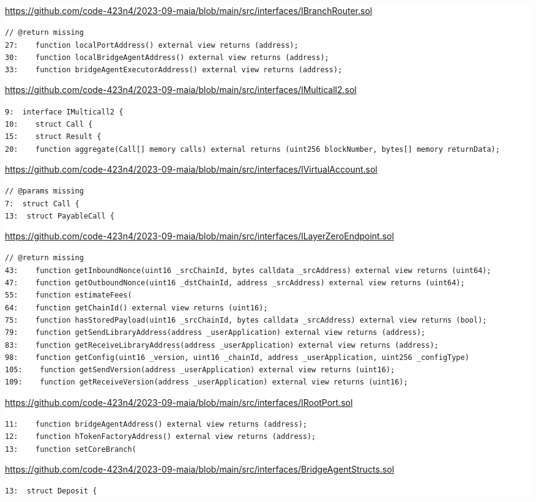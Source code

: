 https://github.com/code-423n4/2023-09-maia/blob/main/src/interfaces/IBranchRouter.sol

```solidity
// @return missing
27:    function localPortAddress() external view returns (address);
30:    function localBridgeAgentAddress() external view returns (address);
33:    function bridgeAgentExecutorAddress() external view returns (address);
```

https://github.com/code-423n4/2023-09-maia/blob/main/src/interfaces/IMulticall2.sol

```solidity
9:  interface IMulticall2 {
10:    struct Call {
15:    struct Result {
20:    function aggregate(Call[] memory calls) external returns (uint256 blockNumber, bytes[] memory returnData);
```

https://github.com/code-423n4/2023-09-maia/blob/main/src/interfaces/IVirtualAccount.sol

```solidity
// @params missing
7:  struct Call {
13:  struct PayableCall {
```

https://github.com/code-423n4/2023-09-maia/blob/main/src/interfaces/ILayerZeroEndpoint.sol

```solidity
// @return missing
43:    function getInboundNonce(uint16 _srcChainId, bytes calldata _srcAddress) external view returns (uint64);
47:    function getOutboundNonce(uint16 _dstChainId, address _srcAddress) external view returns (uint64);
55:    function estimateFees(
64:    function getChainId() external view returns (uint16);
75:    function hasStoredPayload(uint16 _srcChainId, bytes calldata _srcAddress) external view returns (bool);
79:    function getSendLibraryAddress(address _userApplication) external view returns (address);
83:    function getReceiveLibraryAddress(address _userApplication) external view returns (address);
98:    function getConfig(uint16 _version, uint16 _chainId, address _userApplication, uint256 _configType)
105:    function getSendVersion(address _userApplication) external view returns (uint16);
109:    function getReceiveVersion(address _userApplication) external view returns (uint16);
```

https://github.com/code-423n4/2023-09-maia/blob/main/src/interfaces/IRootPort.sol

```solidity
11:    function bridgeAgentAddress() external view returns (address);
12:    function hTokenFactoryAddress() external view returns (address);
13:    function setCoreBranch(
```

https://github.com/code-423n4/2023-09-maia/blob/main/src/interfaces/BridgeAgentStructs.sol

```solidity
13:  struct Deposit {
```
